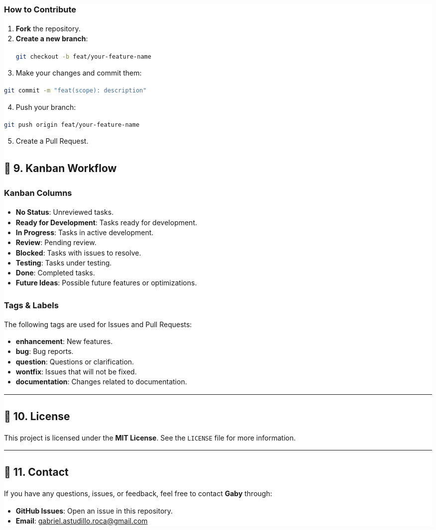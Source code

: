 ### **How to Contribute**
1. **Fork** the repository.
2. **Create a new branch**: 
   ```bash
   git checkout -b feat/your-feature-name
   ```
3. Make your changes and commit them:
```bash
git commit -m "feat(scope): description"
```
4. Push your branch:
```bash
git push origin feat/your-feature-name
```
5. Create a Pull Request.

## 📝 **9. Kanban Workflow**

### **Kanban Columns**
- **No Status**: Unreviewed tasks.
- **Ready for Development**: Tasks ready for development.
- **In Progress**: Tasks in active development.
- **Review**: Pending review.
- **Blocked**: Tasks with issues to resolve.
- **Testing**: Tasks under testing.
- **Done**: Completed tasks.
- **Future Ideas**: Possible future features or optimizations.

### **Tags & Labels**
The following tags are used for Issues and Pull Requests:
- **enhancement**: New features.
- **bug**: Bug reports.
- **question**: Questions or clarification.
- **wontfix**: Issues that will not be fixed.
- **documentation**: Changes related to documentation.

---

## 📜 **10. License**

This project is licensed under the **MIT License**. See the `LICENSE` file for more information.

---

## 💬 **11. Contact**

If you have any questions, issues, or feedback, feel free to contact **Gaby** through:

- **GitHub Issues**: Open an issue in this repository.
- **Email**: [gabriel.astudillo.roca@gmail.com](mailto:your-email@example.com)

